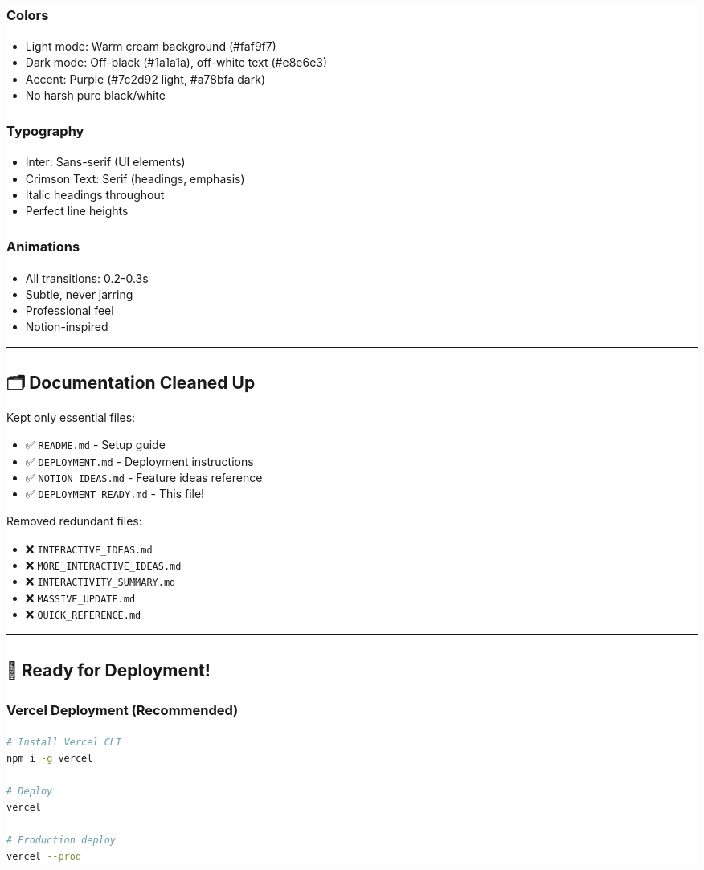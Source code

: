 ### **Colors**
- Light mode: Warm cream background (#faf9f7)
- Dark mode: Off-black (#1a1a1a), off-white text (#e8e6e3)
- Accent: Purple (#7c2d92 light, #a78bfa dark)
- No harsh pure black/white

### **Typography**
- Inter: Sans-serif (UI elements)
- Crimson Text: Serif (headings, emphasis)
- Italic headings throughout
- Perfect line heights

### **Animations**
- All transitions: 0.2-0.3s
- Subtle, never jarring
- Professional feel
- Notion-inspired

---

## 🗂️ **Documentation Cleaned Up**

Kept only essential files:
- ✅ `README.md` - Setup guide
- ✅ `DEPLOYMENT.md` - Deployment instructions
- ✅ `NOTION_IDEAS.md` - Feature ideas reference
- ✅ `DEPLOYMENT_READY.md` - This file!

Removed redundant files:
- ❌ `INTERACTIVE_IDEAS.md`
- ❌ `MORE_INTERACTIVE_IDEAS.md`
- ❌ `INTERACTIVITY_SUMMARY.md`
- ❌ `MASSIVE_UPDATE.md`
- ❌ `QUICK_REFERENCE.md`

---

## 🚀 **Ready for Deployment!**

### **Vercel Deployment** (Recommended)
```bash
# Install Vercel CLI
npm i -g vercel

# Deploy
vercel

# Production deploy
vercel --prod
```
